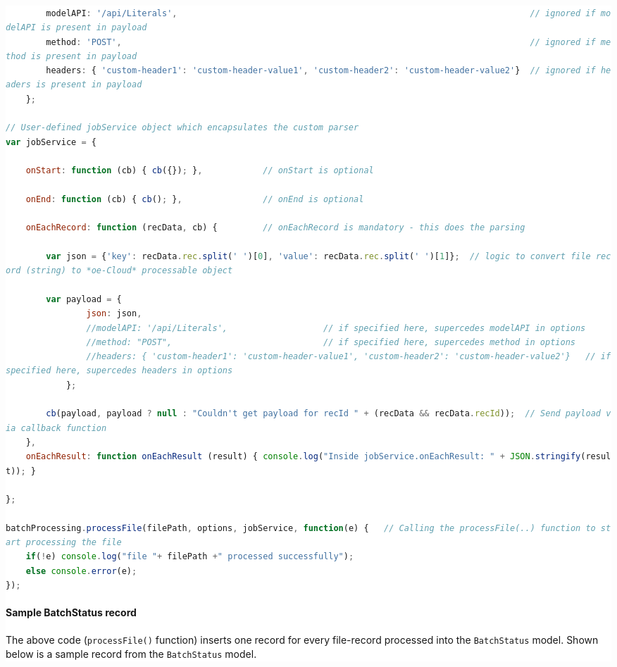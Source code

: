 ```javascript
        modelAPI: '/api/Literals',                                                                      // ignored if modelAPI is present in payload
        method: 'POST',                                                                                 // ignored if method is present in payload
        headers: { 'custom-header1': 'custom-header-value1', 'custom-header2': 'custom-header-value2'}  // ignored if headers is present in payload
    };

// User-defined jobService object which encapsulates the custom parser
var jobService = {

    onStart: function (cb) { cb({}); },            // onStart is optional

    onEnd: function (cb) { cb(); },                // onEnd is optional

    onEachRecord: function (recData, cb) {         // onEachRecord is mandatory - this does the parsing

        var json = {'key': recData.rec.split(' ')[0], 'value': recData.rec.split(' ')[1]};  // logic to convert file record (string) to *oe-Cloud* processable object

        var payload = {
                json: json,
                //modelAPI: '/api/Literals',                   // if specified here, supercedes modelAPI in options
                //method: "POST",                              // if specified here, supercedes method in options
                //headers: { 'custom-header1': 'custom-header-value1', 'custom-header2': 'custom-header-value2'}   // if specified here, supercedes headers in options
            };

        cb(payload, payload ? null : "Couldn't get payload for recId " + (recData && recData.recId));  // Send payload via callback function
    },
    onEachResult: function onEachResult (result) { console.log("Inside jobService.onEachResult: " + JSON.stringify(result)); }

};

batchProcessing.processFile(filePath, options, jobService, function(e) {   // Calling the processFile(..) function to start processing the file
    if(!e) console.log("file "+ filePath +" processed successfully");
    else console.error(e);
});

```


#### Sample BatchStatus record
The above code (`processFile()` function) inserts one record for every file-record processed into the `BatchStatus` model.
Shown below is a sample record from the `BatchStatus` model.
